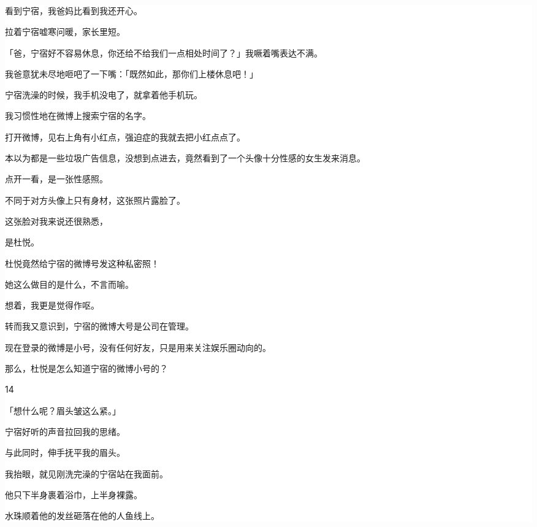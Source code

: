 看到宁宿，我爸妈比看到我还开心。


拉着宁宿嘘寒问暖，家长里短。


「爸，宁宿好不容易休息，你还给不给我们一点相处时间了？」我噘着嘴表达不满。


我爸意犹未尽地咂吧了一下嘴：「既然如此，那你们上楼休息吧！」


宁宿洗澡的时候，我手机没电了，就拿着他手机玩。


我习惯性地在微博上搜索宁宿的名字。


打开微博，见右上角有小红点，强迫症的我就去把小红点点了。


本以为都是一些垃圾广告信息，没想到点进去，竟然看到了一个头像十分性感的女生发来消息。


点开一看，是一张性感照。


不同于对方头像上只有身材，这张照片露脸了。


这张脸对我来说还很熟悉，


是杜悦。


杜悦竟然给宁宿的微博号发这种私密照！


她这么做目的是什么，不言而喻。


想着，我更是觉得作呕。


转而我又意识到，宁宿的微博大号是公司在管理。


现在登录的微博是小号，没有任何好友，只是用来关注娱乐圈动向的。


那么，杜悦是怎么知道宁宿的微博小号的？


14


「想什么呢？眉头皱这么紧。」


宁宿好听的声音拉回我的思绪。


与此同时，伸手抚平我的眉头。


我抬眼，就见刚洗完澡的宁宿站在我面前。


他只下半身裹着浴巾，上半身裸露。


水珠顺着他的发丝砸落在他的人鱼线上。
